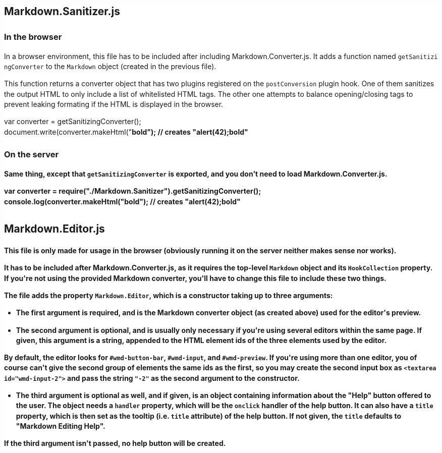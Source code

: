 ## Markdown.Sanitizer.js

### In the browser

In a browser environment, this file has to be included after including Markdown.Converter.js. It adds a function named `getSanitizingConverter` to the `Markdown` object (created in the previous file).

This function returns a converter object that has two plugins registered on the `postConversion` plugin hook. One of them sanitizes the output HTML to only include a list of whitelisted HTML tags. The other one attempts to balance opening/closing tags to prevent leaking formating if the HTML is displayed in the browser.

   var converter = getSanitizingConverter();   
   document.write(converter.makeHtml("<script>alert(42);</script><b>bold"); // creates "alert(42);bold"

### On the server

Same thing, except that `getSanitizingConverter` is exported, and you don't need to load Markdown.Converter.js.

   var converter = require("./Markdown.Sanitizer").getSanitizingConverter();   
   console.log(converter.makeHtml("<script>alert(42);</script><b>bold"); // creates "alert(42);bold"

## Markdown.Editor.js

This file is only made for usage in the browser (obviously running it on the server neither makes sense nor works).

It has to be included after Markdown.Converter.js, as it requires the top-level `Markdown` object and its `HookCollection` property. If you're not using the provided Markdown converter, you'll have to change this file to include these two things.

The file adds the property `Markdown.Editor`, which is a constructor taking up to three arguments:

*   The first argument is required, and is the Markdown converter object (as created above) used for the editor's preview.

*   The second argument is optional, and is usually only necessary if you're using several editors within the same page. If given, this argument is a string, appended to the HTML element ids of the three elements used by the editor.

By default, the editor looks for `#wmd-button-bar`, `#wmd-input`, and `#wmd-preview`. If you're using more than one editor, you of course can't give the second group of elements the same ids as the first, so you may create the second input box as `<textarea id="wmd-input-2">` and pass the string `"-2"` as the second argument to the constructor.

*   The third argument is optional as well, and if given, is an object containing information about the "Help" button offered to the user. The object needs a `handler` property, which will be the `onclick` handler of the help button. It can also have a `title` property, which is then set as the tooltip (i.e. `title` attribute) of the help button. If not given, the `title` defaults to "Markdown Editing Help".

If the third argument isn't passed, no help button will be created.
